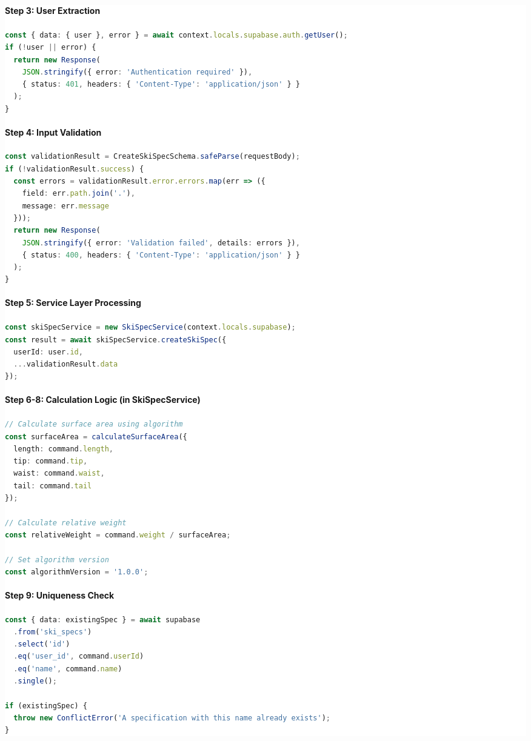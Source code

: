 #### Step 3: User Extraction
```typescript
const { data: { user }, error } = await context.locals.supabase.auth.getUser();
if (!user || error) {
  return new Response(
    JSON.stringify({ error: 'Authentication required' }),
    { status: 401, headers: { 'Content-Type': 'application/json' } }
  );
}
```

#### Step 4: Input Validation
```typescript
const validationResult = CreateSkiSpecSchema.safeParse(requestBody);
if (!validationResult.success) {
  const errors = validationResult.error.errors.map(err => ({
    field: err.path.join('.'),
    message: err.message
  }));
  return new Response(
    JSON.stringify({ error: 'Validation failed', details: errors }),
    { status: 400, headers: { 'Content-Type': 'application/json' } }
  );
}
```

#### Step 5: Service Layer Processing
```typescript
const skiSpecService = new SkiSpecService(context.locals.supabase);
const result = await skiSpecService.createSkiSpec({
  userId: user.id,
  ...validationResult.data
});
```

#### Step 6-8: Calculation Logic (in SkiSpecService)
```typescript
// Calculate surface area using algorithm
const surfaceArea = calculateSurfaceArea({
  length: command.length,
  tip: command.tip,
  waist: command.waist,
  tail: command.tail
});

// Calculate relative weight
const relativeWeight = command.weight / surfaceArea;

// Set algorithm version
const algorithmVersion = '1.0.0';
```

#### Step 9: Uniqueness Check
```typescript
const { data: existingSpec } = await supabase
  .from('ski_specs')
  .select('id')
  .eq('user_id', command.userId)
  .eq('name', command.name)
  .single();

if (existingSpec) {
  throw new ConflictError('A specification with this name already exists');
}
```
